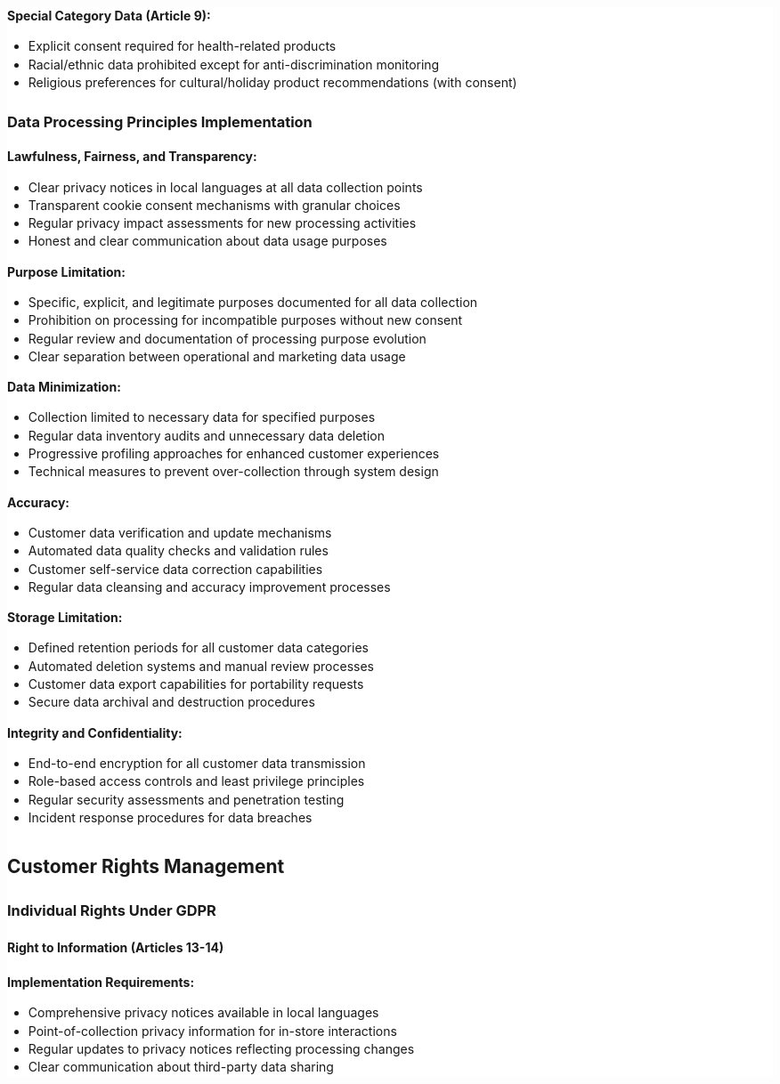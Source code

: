 **Special Category Data (Article 9):**
- Explicit consent required for health-related products
- Racial/ethnic data prohibited except for anti-discrimination monitoring
- Religious preferences for cultural/holiday product recommendations (with consent)

### Data Processing Principles Implementation
**Lawfulness, Fairness, and Transparency:**
- Clear privacy notices in local languages at all data collection points
- Transparent cookie consent mechanisms with granular choices
- Regular privacy impact assessments for new processing activities
- Honest and clear communication about data usage purposes

**Purpose Limitation:**
- Specific, explicit, and legitimate purposes documented for all data collection
- Prohibition on processing for incompatible purposes without new consent
- Regular review and documentation of processing purpose evolution
- Clear separation between operational and marketing data usage

**Data Minimization:**
- Collection limited to necessary data for specified purposes
- Regular data inventory audits and unnecessary data deletion
- Progressive profiling approaches for enhanced customer experiences
- Technical measures to prevent over-collection through system design

**Accuracy:**
- Customer data verification and update mechanisms
- Automated data quality checks and validation rules
- Customer self-service data correction capabilities
- Regular data cleansing and accuracy improvement processes

**Storage Limitation:**
- Defined retention periods for all customer data categories
- Automated deletion systems and manual review processes
- Customer data export capabilities for portability requests
- Secure data archival and destruction procedures

**Integrity and Confidentiality:**
- End-to-end encryption for all customer data transmission
- Role-based access controls and least privilege principles
- Regular security assessments and penetration testing
- Incident response procedures for data breaches

## Customer Rights Management

### Individual Rights Under GDPR

#### Right to Information (Articles 13-14)
**Implementation Requirements:**
- Comprehensive privacy notices available in local languages
- Point-of-collection privacy information for in-store interactions
- Regular updates to privacy notices reflecting processing changes
- Clear communication about third-party data sharing
